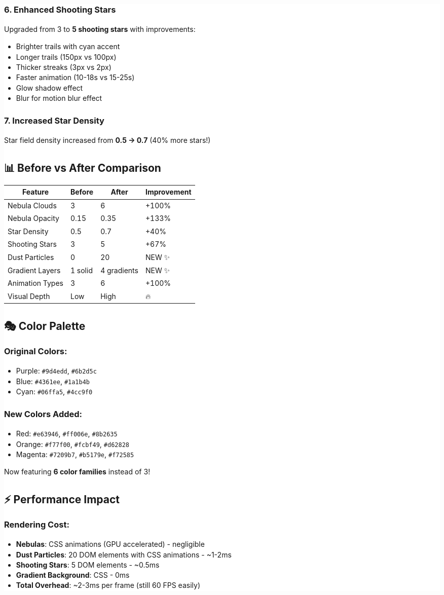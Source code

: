 ### 6. **Enhanced Shooting Stars**
Upgraded from 3 to **5 shooting stars** with improvements:
- Brighter trails with cyan accent
- Longer trails (150px vs 100px)
- Thicker streaks (3px vs 2px)
- Faster animation (10-18s vs 15-25s)
- Glow shadow effect
- Blur for motion blur effect

### 7. **Increased Star Density**
Star field density increased from **0.5 → 0.7** (40% more stars!)

## 📊 Before vs After Comparison

| Feature | Before | After | Improvement |
|---------|--------|-------|-------------|
| Nebula Clouds | 3 | 6 | +100% |
| Nebula Opacity | 0.15 | 0.35 | +133% |
| Star Density | 0.5 | 0.7 | +40% |
| Shooting Stars | 3 | 5 | +67% |
| Dust Particles | 0 | 20 | NEW ✨ |
| Gradient Layers | 1 solid | 4 gradients | NEW ✨ |
| Animation Types | 3 | 6 | +100% |
| Visual Depth | Low | High | 🔥 |

## 🎭 Color Palette

### Original Colors:
- Purple: `#9d4edd`, `#6b2d5c`
- Blue: `#4361ee`, `#1a1b4b`
- Cyan: `#06ffa5`, `#4cc9f0`

### New Colors Added:
- Red: `#e63946`, `#ff006e`, `#8b2635`
- Orange: `#f77f00`, `#fcbf49`, `#d62828`
- Magenta: `#7209b7`, `#b5179e`, `#f72585`

Now featuring **6 color families** instead of 3!

## ⚡ Performance Impact

### Rendering Cost:
- **Nebulas**: CSS animations (GPU accelerated) - negligible
- **Dust Particles**: 20 DOM elements with CSS animations - ~1-2ms
- **Shooting Stars**: 5 DOM elements - ~0.5ms
- **Gradient Background**: CSS - 0ms
- **Total Overhead**: ~2-3ms per frame (still 60 FPS easily)
